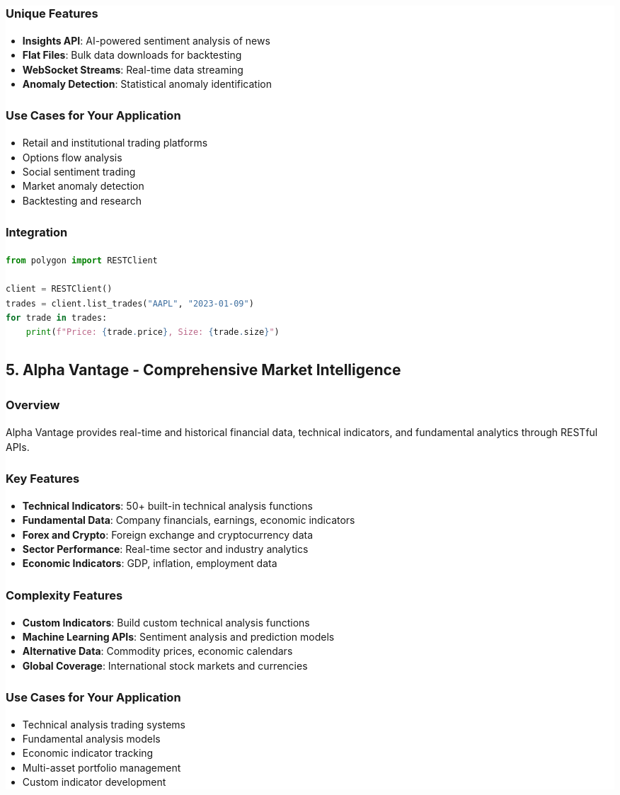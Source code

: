 ### Unique Features
- **Insights API**: AI-powered sentiment analysis of news
- **Flat Files**: Bulk data downloads for backtesting
- **WebSocket Streams**: Real-time data streaming
- **Anomaly Detection**: Statistical anomaly identification

### Use Cases for Your Application
- Retail and institutional trading platforms
- Options flow analysis
- Social sentiment trading
- Market anomaly detection
- Backtesting and research

### Integration
```python
from polygon import RESTClient

client = RESTClient()
trades = client.list_trades("AAPL", "2023-01-09")
for trade in trades:
    print(f"Price: {trade.price}, Size: {trade.size}")
```

## 5. Alpha Vantage - Comprehensive Market Intelligence

### Overview
Alpha Vantage provides real-time and historical financial data, technical indicators, and fundamental analytics through RESTful APIs.

### Key Features
- **Technical Indicators**: 50+ built-in technical analysis functions
- **Fundamental Data**: Company financials, earnings, economic indicators
- **Forex and Crypto**: Foreign exchange and cryptocurrency data
- **Sector Performance**: Real-time sector and industry analytics
- **Economic Indicators**: GDP, inflation, employment data

### Complexity Features
- **Custom Indicators**: Build custom technical analysis functions
- **Machine Learning APIs**: Sentiment analysis and prediction models
- **Alternative Data**: Commodity prices, economic calendars
- **Global Coverage**: International stock markets and currencies

### Use Cases for Your Application
- Technical analysis trading systems
- Fundamental analysis models
- Economic indicator tracking
- Multi-asset portfolio management
- Custom indicator development
